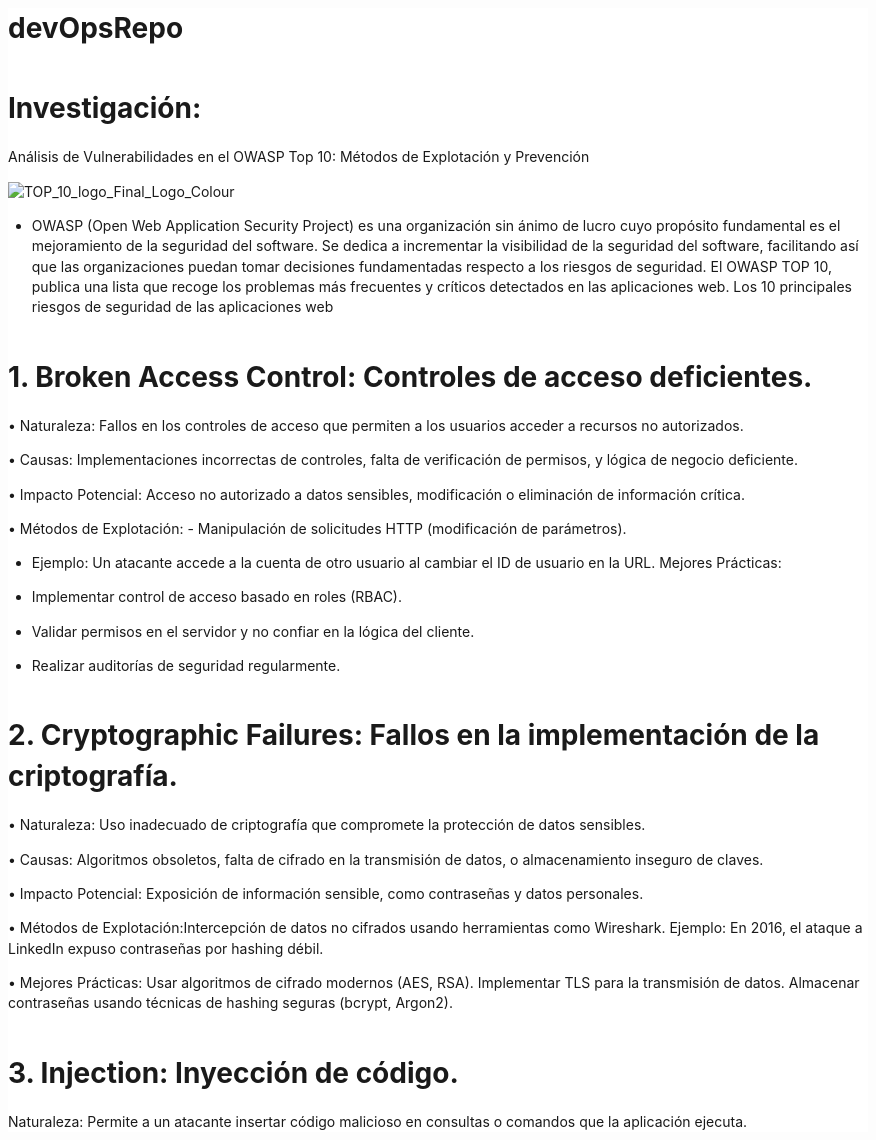 # devOpsRepo
# Investigación:
Análisis de Vulnerabilidades en el OWASP Top 10: Métodos de Explotación y Prevención


![TOP_10_logo_Final_Logo_Colour](https://github.com/user-attachments/assets/d84e713f-f86d-4ed5-ba33-c5582cd67987)

- OWASP (Open Web Application Security Project) es una organización sin ánimo de lucro cuyo propósito fundamental es el mejoramiento de la seguridad del software. Se dedica a incrementar la visibilidad de la seguridad del software, facilitando así que las organizaciones puedan tomar decisiones fundamentadas respecto a los riesgos de seguridad. El OWASP TOP 10, publica una lista que recoge los problemas más frecuentes y críticos detectados en las aplicaciones web.
Los 10 principales riesgos de seguridad de las aplicaciones web

# 1. Broken Access Control: Controles de acceso deficientes.
•	Naturaleza: Fallos en los controles de acceso que permiten a los usuarios acceder a recursos no autorizados.

•	Causas: Implementaciones incorrectas de controles, falta de verificación de permisos, y lógica de negocio deficiente.

•	Impacto Potencial: Acceso no autorizado a datos sensibles, modificación o eliminación de información crítica.

•	Métodos de Explotación:
	- Manipulación de solicitudes HTTP (modificación de parámetros).
  - Ejemplo: Un atacante accede a la cuenta de otro usuario al cambiar el ID de usuario en la URL.
	Mejores Prácticas:

-  Implementar control de acceso basado en roles (RBAC).
-  Validar permisos en el servidor y no confiar en la lógica del cliente.
-  Realizar auditorías de seguridad regularmente.
# 2. Cryptographic Failures: Fallos en la implementación de la criptografía.
•	Naturaleza: Uso inadecuado de criptografía que compromete la protección de datos sensibles.

•	Causas: Algoritmos obsoletos, falta de cifrado en la transmisión de datos, o almacenamiento inseguro de claves.

•	Impacto Potencial: Exposición de información sensible, como contraseñas y datos personales.

•	Métodos de Explotación:Intercepción de datos no cifrados usando herramientas como Wireshark.
	Ejemplo: En 2016, el ataque a LinkedIn expuso contraseñas por hashing débil.
 
•	Mejores Prácticas:
	Usar algoritmos de cifrado modernos (AES, RSA).
	Implementar TLS para la transmisión de datos.
	Almacenar contraseñas usando técnicas de hashing seguras (bcrypt, Argon2).
# 3. Injection: Inyección de código. 
Naturaleza: Permite a un atacante insertar código malicioso en consultas o comandos que la aplicación ejecuta.
